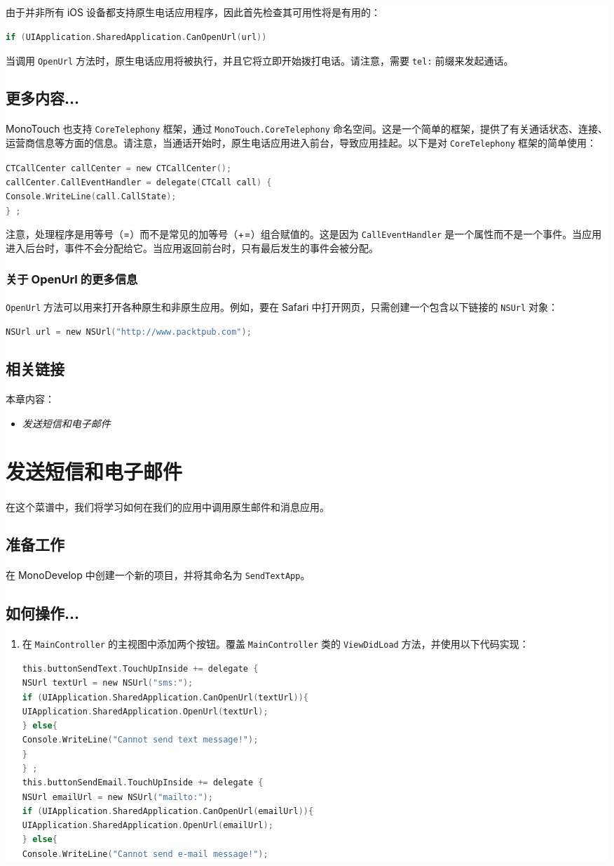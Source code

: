 由于并非所有 iOS 设备都支持原生电话应用程序，因此首先检查其可用性将是有用的：

```swift
if (UIApplication.SharedApplication.CanOpenUrl(url))

```

当调用 `OpenUrl` 方法时，原生电话应用将被执行，并且它将立即开始拨打电话。请注意，需要 `tel:` 前缀来发起通话。

## 更多内容...

MonoTouch 也支持 `CoreTelephony` 框架，通过 `MonoTouch.CoreTelephony` 命名空间。这是一个简单的框架，提供了有关通话状态、连接、运营商信息等方面的信息。请注意，当通话开始时，原生电话应用进入前台，导致应用挂起。以下是对 `CoreTelephony` 框架的简单使用：

```swift
CTCallCenter callCenter = new CTCallCenter();
callCenter.CallEventHandler = delegate(CTCall call) {
Console.WriteLine(call.CallState);
} ;

```

注意，处理程序是用等号（=）而不是常见的加等号（+=）组合赋值的。这是因为 `CallEventHandler` 是一个属性而不是一个事件。当应用进入后台时，事件不会分配给它。当应用返回前台时，只有最后发生的事件会被分配。

### 关于 OpenUrl 的更多信息

`OpenUrl` 方法可以用来打开各种原生和非原生应用。例如，要在 Safari 中打开网页，只需创建一个包含以下链接的 `NSUrl` 对象：

```swift
NSUrl url = new NSUrl("http://www.packtpub.com");

```

## 相关链接

本章内容：

+   *发送短信和电子邮件*

# 发送短信和电子邮件

在这个菜谱中，我们将学习如何在我们的应用中调用原生邮件和消息应用。

## 准备工作

在 MonoDevelop 中创建一个新的项目，并将其命名为 `SendTextApp`。

## 如何操作...

1.  在 `MainController` 的主视图中添加两个按钮。覆盖 `MainController` 类的 `ViewDidLoad` 方法，并使用以下代码实现：

    ```swift
    this.buttonSendText.TouchUpInside += delegate {
    NSUrl textUrl = new NSUrl("sms:");
    if (UIApplication.SharedApplication.CanOpenUrl(textUrl)){
    UIApplication.SharedApplication.OpenUrl(textUrl);
    } else{
    Console.WriteLine("Cannot send text message!");
    }
    } ;
    this.buttonSendEmail.TouchUpInside += delegate {
    NSUrl emailUrl = new NSUrl("mailto:");
    if (UIApplication.SharedApplication.CanOpenUrl(emailUrl)){
    UIApplication.SharedApplication.OpenUrl(emailUrl);
    } else{
    Console.WriteLine("Cannot send e-mail message!");